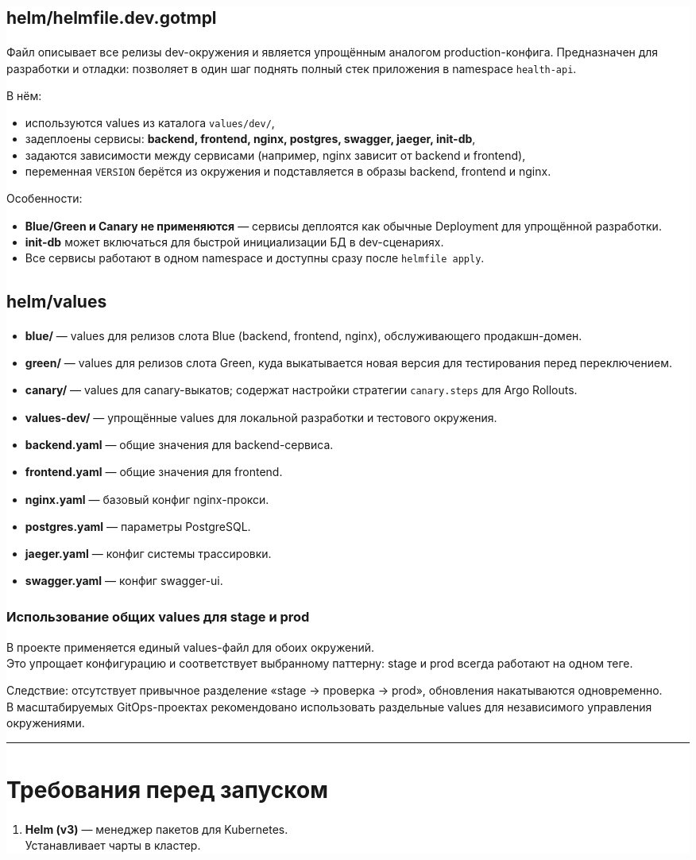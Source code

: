 ## helm/helmfile.dev.gotmpl

Файл описывает все релизы dev-окружения и является упрощённым аналогом production-конфига. Предназначен для разработки и отладки: позволяет в один шаг поднять полный стек приложения в namespace `health-api`.   

В нём:  
- используются values из каталога `values/dev/`,  
- задеплоены сервисы: **backend, frontend, nginx, postgres, swagger, jaeger, init-db**,  
- задаются зависимости между сервисами (например, nginx зависит от backend и frontend),  
- переменная `VERSION` берётся из окружения и подставляется в образы backend, frontend и nginx.  

Особенности:  
- **Blue/Green и Canary не применяются** — сервисы деплоятся как обычные Deployment для упрощённой разработки.  
- **init-db** может включаться для быстрой инициализации БД в dev-сценариях.  
- Все сервисы работают в одном namespace и доступны сразу после `helmfile apply`.  

## helm/values

- **blue/** — values для релизов слота Blue (backend, frontend, nginx), обслуживающего продакшн-домен.  
- **green/** — values для релизов слота Green, куда выкатывается новая версия для тестирования перед переключением.  
- **canary/** — values для canary-выкатов; содержат настройки стратегии `canary.steps` для Argo Rollouts.  
- **values-dev/** — упрощённые values для локальной разработки и тестового окружения.  

- **backend.yaml** — общие значения для backend-сервиса.  
- **frontend.yaml** — общие значения для frontend.  
- **nginx.yaml** — базовый конфиг nginx-прокси.  
- **postgres.yaml** — параметры PostgreSQL.  
- **jaeger.yaml** — конфиг системы трассировки.  
- **swagger.yaml** — конфиг swagger-ui.  

### Использование общих values для stage и prod

В проекте применяется единый values-файл для обоих окружений.  
Это упрощает конфигурацию и соответствует выбранному паттерну: stage и prod всегда работают на одном теге.  

Следствие: отсутствует привычное разделение «stage → проверка → prod», обновления накатываются одновременно.  
В масштабируемых GitOps-проектах рекомендовано использовать раздельные values для независимого управления окружениями.

---

# Требования перед запуском

1. **Helm (v3)** — менеджер пакетов для Kubernetes.  
   Устанавливает чарты в кластер.  
